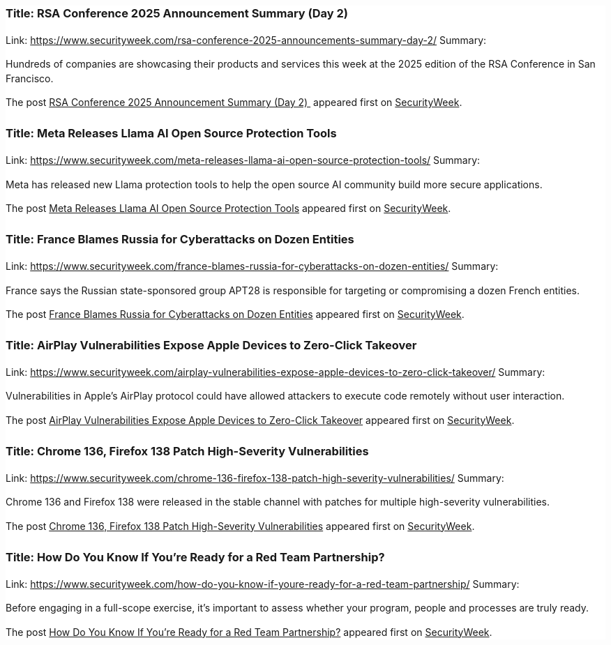 ### Title: RSA Conference 2025 Announcement Summary (Day 2)
Link: https://www.securityweek.com/rsa-conference-2025-announcements-summary-day-2/
Summary: <p>Hundreds of companies are showcasing their products and services this week at the 2025 edition of the RSA Conference in San Francisco.</p>
<p>The post <a href="https://www.securityweek.com/rsa-conference-2025-announcements-summary-day-2/">RSA Conference 2025 Announcement Summary (Day 2) </a> appeared first on <a href="https://www.securityweek.com">SecurityWeek</a>.</p>

### Title: Meta Releases Llama AI Open Source Protection Tools
Link: https://www.securityweek.com/meta-releases-llama-ai-open-source-protection-tools/
Summary: <p>Meta has released new Llama protection tools to help the open source AI community build more secure applications.</p>
<p>The post <a href="https://www.securityweek.com/meta-releases-llama-ai-open-source-protection-tools/">Meta Releases Llama AI Open Source Protection Tools</a> appeared first on <a href="https://www.securityweek.com">SecurityWeek</a>.</p>

### Title: France Blames Russia for Cyberattacks on Dozen Entities
Link: https://www.securityweek.com/france-blames-russia-for-cyberattacks-on-dozen-entities/
Summary: <p>France says the Russian state-sponsored group APT28 is responsible for targeting or compromising a dozen French entities.</p>
<p>The post <a href="https://www.securityweek.com/france-blames-russia-for-cyberattacks-on-dozen-entities/">France Blames Russia for Cyberattacks on Dozen Entities</a> appeared first on <a href="https://www.securityweek.com">SecurityWeek</a>.</p>

### Title: AirPlay Vulnerabilities Expose Apple Devices to Zero-Click Takeover
Link: https://www.securityweek.com/airplay-vulnerabilities-expose-apple-devices-to-zero-click-takeover/
Summary: <p>Vulnerabilities in Apple’s AirPlay protocol could have allowed attackers to execute code remotely without user interaction.</p>
<p>The post <a href="https://www.securityweek.com/airplay-vulnerabilities-expose-apple-devices-to-zero-click-takeover/">AirPlay Vulnerabilities Expose Apple Devices to Zero-Click Takeover</a> appeared first on <a href="https://www.securityweek.com">SecurityWeek</a>.</p>

### Title: Chrome 136, Firefox 138 Patch High-Severity Vulnerabilities
Link: https://www.securityweek.com/chrome-136-firefox-138-patch-high-severity-vulnerabilities/
Summary: <p>Chrome 136 and Firefox 138 were released in the stable channel with patches for multiple high-severity vulnerabilities.</p>
<p>The post <a href="https://www.securityweek.com/chrome-136-firefox-138-patch-high-severity-vulnerabilities/">Chrome 136, Firefox 138 Patch High-Severity Vulnerabilities</a> appeared first on <a href="https://www.securityweek.com">SecurityWeek</a>.</p>

### Title: How Do You Know If You’re Ready for a Red Team Partnership?
Link: https://www.securityweek.com/how-do-you-know-if-youre-ready-for-a-red-team-partnership/
Summary: <p>Before engaging in a full-scope exercise, it’s important to assess whether your program, people and processes are truly ready. </p>
<p>The post <a href="https://www.securityweek.com/how-do-you-know-if-youre-ready-for-a-red-team-partnership/">How Do You Know If You’re Ready for a Red Team Partnership?</a> appeared first on <a href="https://www.securityweek.com">SecurityWeek</a>.</p>
